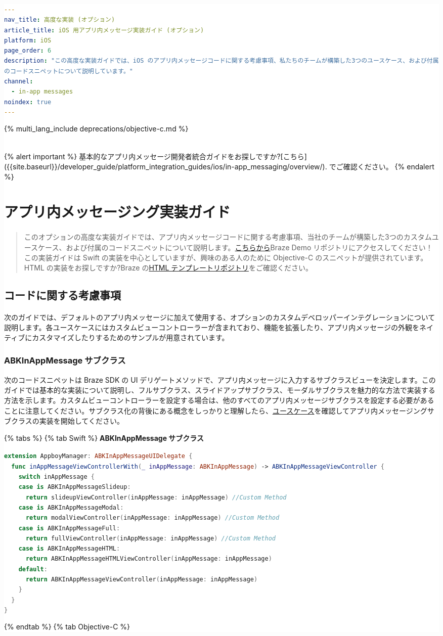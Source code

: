```yaml
---
nav_title: 高度な実装 (オプション)
article_title: iOS 用アプリ内メッセージ実装ガイド (オプション)
platform: iOS
page_order: 6
description: "この高度な実装ガイドでは、iOS のアプリ内メッセージコードに関する考慮事項、私たちのチームが構築した3つのユースケース、および付属のコードスニペットについて説明しています。"
channel:
  - in-app messages
noindex: true
---
```


{% multi_lang_include deprecations/objective-c.md %}

<br>
{% alert important %}
基本的なアプリ内メッセージ開発者統合ガイドをお探しですか?[こちら]({{site.baseurl}}/developer_guide/platform_integration_guides/ios/in-app_messaging/overview/). でご確認ください。
{% endalert %}

# アプリ内メッセージング実装ガイド

> このオプションの高度な実装ガイドでは、アプリ内メッセージコードに関する考慮事項、当社のチームが構築した3つのカスタムユースケース、および付属のコードスニペットについて説明します。[こちらから](https://github.com/braze-inc/braze-growth-shares-ios-demo-app)Braze Demo リポジトリにアクセスしてください！この実装ガイドは Swift の実装を中心としていますが、興味のある人のために Objective-C のスニペットが提供されています。HTML の実装をお探しですか?Braze の[HTML テンプレートリポジトリ](https://github.com/braze-inc/in-app-message-templates)をご確認ください。

## コードに関する考慮事項

次のガイドでは、デフォルトのアプリ内メッセージに加えて使用する、オプションのカスタムデベロッパーインテグレーションについて説明します。各ユースケースにはカスタムビューコントローラーが含まれており、機能を拡張したり、アプリ内メッセージの外観をネイティブにカスタマイズしたりするためのサンプルが用意されています。

### ABKInAppMessage サブクラス

次のコードスニペットは Braze SDK の UI デリゲートメソッドで、アプリ内メッセージに入力するサブクラスビューを決定します。このガイドでは基本的な実装について説明し、フルサブクラス、スライドアップサブクラス、モーダルサブクラスを魅力的な方法で実装する方法を示します。カスタムビューコントローラーを設定する場合は、他のすべてのアプリ内メッセージサブクラスを設定する必要があることに注意してください。サブクラス化の背後にある概念をしっかりと理解したら、[ユースケース](#sample-use-cases)を確認してアプリ内メッセージングサブクラスの実装を開始してください。

{% tabs %}
{% tab Swift %}
**ABKInAppMessage サブクラス**<br>

```swift
extension AppboyManager: ABKInAppMessageUIDelegate {
  func inAppMessageViewControllerWith(_ inAppMessage: ABKInAppMessage) -> ABKInAppMessageViewController {
    switch inAppMessage {
    case is ABKInAppMessageSlideup:
      return slideupViewController(inAppMessage: inAppMessage) //Custom Method
    case is ABKInAppMessageModal: 
      return modalViewController(inAppMessage: inAppMessage) //Custom Method
    case is ABKInAppMessageFull:
      return fullViewController(inAppMessage: inAppMessage) //Custom Method
    case is ABKInAppMessageHTML:
      return ABKInAppMessageHTMLViewController(inAppMessage: inAppMessage)
    default:
      return ABKInAppMessageViewController(inAppMessage: inAppMessage)
    }
  }
}
```
{% endtab %}
{% tab Objective-C %}